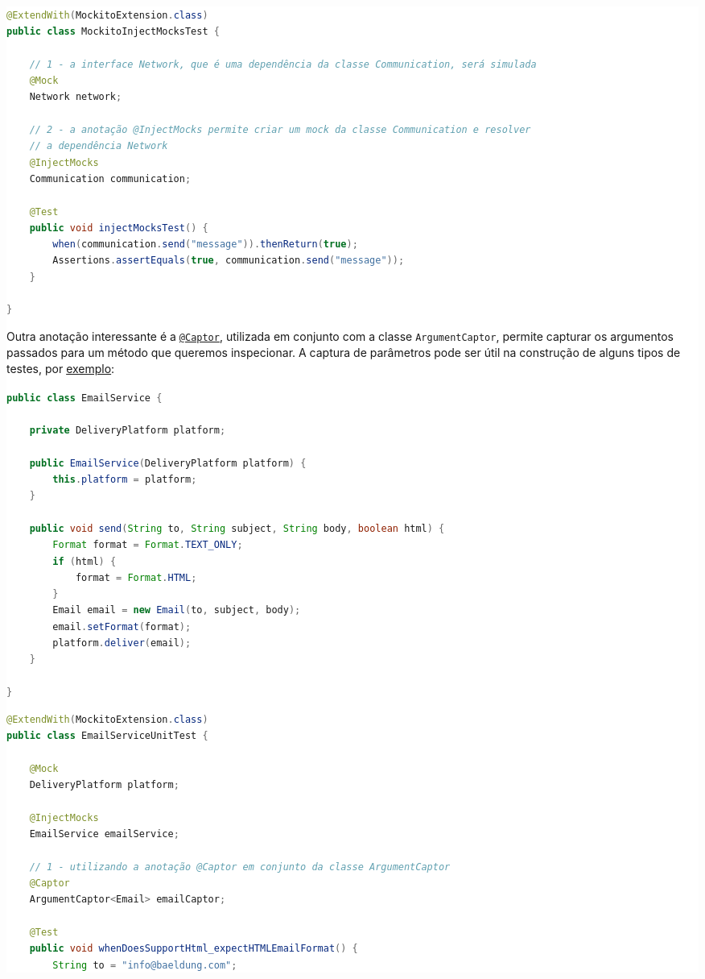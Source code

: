 ```java
@ExtendWith(MockitoExtension.class)
public class MockitoInjectMocksTest {

    // 1 - a interface Network, que é uma dependência da classe Communication, será simulada
    @Mock
    Network network;

    // 2 - a anotação @InjectMocks permite criar um mock da classe Communication e resolver
    // a dependência Network
    @InjectMocks
    Communication communication;

    @Test
    public void injectMocksTest() {
        when(communication.send("message")).thenReturn(true);
        Assertions.assertEquals(true, communication.send("message"));
    }

}
```

Outra anotação interessante é a [`@Captor`](https://frontbackend.com/java/mockito-captor-annotation), utilizada em conjunto com a classe `ArgumentCaptor`, permite  capturar os argumentos passados para um método que queremos inspecionar. A captura de parâmetros pode ser útil na construção de alguns tipos de testes, por [exemplo](https://www.baeldung.com/mockito-argumentcaptor):

```java
public class EmailService {

    private DeliveryPlatform platform;

    public EmailService(DeliveryPlatform platform) {
        this.platform = platform;
    }

    public void send(String to, String subject, String body, boolean html) {
        Format format = Format.TEXT_ONLY;
        if (html) {
            format = Format.HTML;
        }
        Email email = new Email(to, subject, body);
        email.setFormat(format);
        platform.deliver(email);
    }

}
```

```java
@ExtendWith(MockitoExtension.class)
public class EmailServiceUnitTest {

    @Mock
    DeliveryPlatform platform;

    @InjectMocks
    EmailService emailService;

    // 1 - utilizando a anotação @Captor em conjunto da classe ArgumentCaptor
    @Captor
    ArgumentCaptor<Email> emailCaptor;

    @Test
    public void whenDoesSupportHtml_expectHTMLEmailFormat() {
        String to = "info@baeldung.com";
```